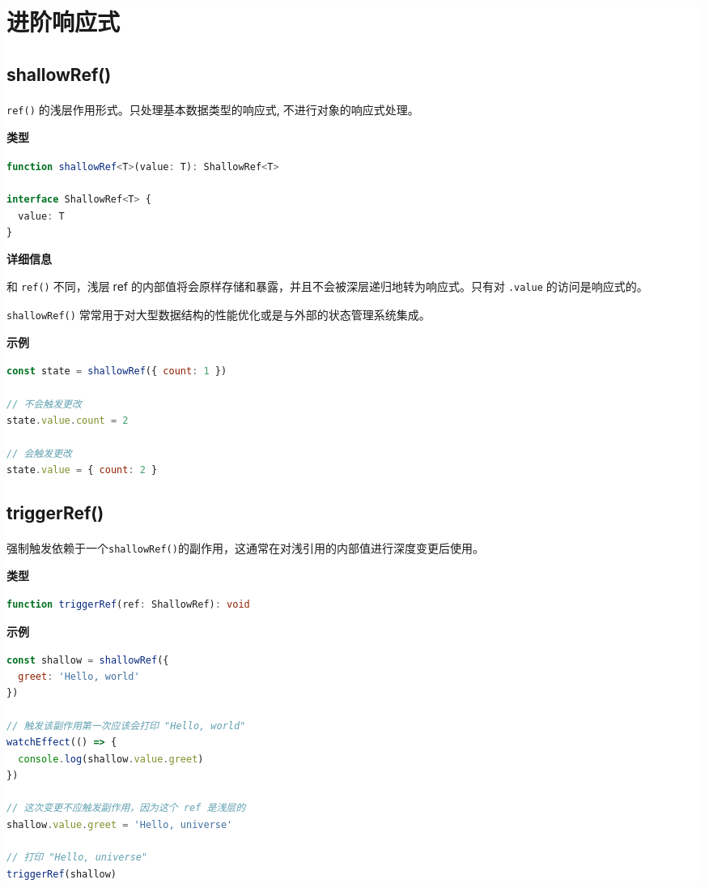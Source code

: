 # 进阶响应式

## shallowRef()

`ref()` 的浅层作用形式。只处理基本数据类型的响应式, 不进行对象的响应式处理。

**类型**

```ts
function shallowRef<T>(value: T): ShallowRef<T>

interface ShallowRef<T> {
  value: T
}
```

**详细信息**

和 `ref()` 不同，浅层 ref 的内部值将会原样存储和暴露，并且不会被深层递归地转为响应式。只有对 `.value` 的访问是响应式的。

`shallowRef()` 常常用于对大型数据结构的性能优化或是与外部的状态管理系统集成。

**示例**

```js
const state = shallowRef({ count: 1 })

// 不会触发更改
state.value.count = 2

// 会触发更改
state.value = { count: 2 }
```



## triggerRef()

强制触发依赖于一个`shallowRef()`的副作用，这通常在对浅引用的内部值进行深度变更后使用。

**类型**

```ts
function triggerRef(ref: ShallowRef): void
```

**示例**

```js
const shallow = shallowRef({
  greet: 'Hello, world'
})

// 触发该副作用第一次应该会打印 "Hello, world"
watchEffect(() => {
  console.log(shallow.value.greet)
})

// 这次变更不应触发副作用，因为这个 ref 是浅层的
shallow.value.greet = 'Hello, universe'

// 打印 "Hello, universe"
triggerRef(shallow)
```
